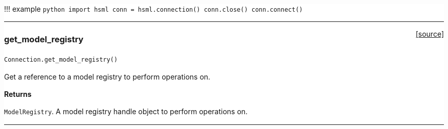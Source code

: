 !!! example
    ```python
    import hsml
    conn = hsml.connection()
    conn.close()
    conn.connect()
    ```


----

<span style="float:right;">[[source]](https://github.com/logicalclocks/models-api/blob/master/python/hsml/connection.py#L140)</span>

### get_model_registry


```python
Connection.get_model_registry()
```


Get a reference to a model registry to perform operations on.

__Returns__

`ModelRegistry`. A model registry handle object to perform operations on.


----


